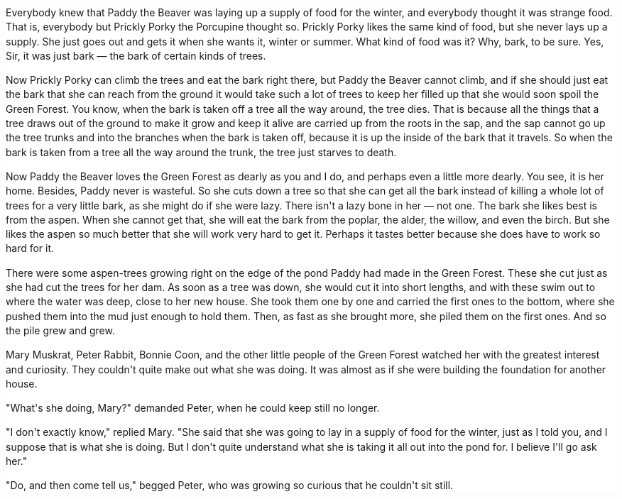 <p>Everybody knew that Paddy the Beaver was laying up a supply of food for
the winter, and everybody thought it was strange food. That is, everybody
but Prickly Porky the Porcupine thought so. Prickly Porky likes the same
kind of food, but she never lays up a supply. She just goes out and gets
it when she wants it, winter or summer. What kind of food was it? Why,
bark, to be sure. Yes, Sir, it was just bark — the bark of certain kinds
of trees.</p>

<p>Now Prickly Porky can climb the trees and eat the bark right there, but
Paddy the Beaver cannot climb, and if she should just eat the bark that
she can reach from the ground it would take such a lot of trees to keep
her filled up that she would soon spoil the Green Forest. You know, when
the bark is taken off a tree all the way around, the tree dies. That is
because all the things that a tree draws out of the ground to make it
grow and keep it alive are carried up from the roots in the sap, and the
sap cannot go up the tree trunks and into the branches when the bark is
taken off, because it is up the inside of the bark that it travels. So
when the bark is taken from a tree all the way around the trunk, the
tree just starves to death.</p>

<p>Now Paddy the Beaver loves the Green Forest as dearly as you and I do,
and perhaps even a little more dearly. You see, it is her home. Besides,
Paddy never is wasteful. So she cuts down a tree so that she can get all
the bark instead of killing a whole lot of trees for a very little bark,
as she might do if she were lazy. There isn't a lazy bone in her — not one.
The bark she likes best is from the aspen. When she cannot get that, she
will eat the bark from the poplar, the alder, the willow, and even the
birch. But she likes the aspen so much better that she will work very hard
to get it. Perhaps it tastes better because she does have to work so hard
for it.</p>

<p>There were some aspen-trees growing right on the edge of the pond Paddy
had made in the Green Forest. These she cut just as she had cut the trees
for her dam. As soon as a tree was down, she would cut it into short
lengths, and with these swim out to where the water was deep, close to
her new house. She took them one by one and carried the first ones to the
bottom, where she pushed them into the mud just enough to hold them.
Then, as fast as she brought more, she piled them on the first ones. And
so the pile grew and grew.</p>

<p>Mary Muskrat, Peter Rabbit, Bonnie Coon, and the other little people of
the Green Forest watched her with the greatest interest and curiosity.
They couldn't quite make out what she was doing. It was almost as if she
were building the foundation for another house.</p>

<p class="q">"What's she doing, Mary?" demanded Peter, when he could keep still
no longer.</p>

<p class="q">"I don't exactly know," replied Mary. "She said that she was going to
lay in a supply of food for the winter, just as I told you, and I
suppose that is what she is doing. But I don't quite understand what she
is taking it all out into the pond for. I believe I'll go ask her."</p>

<p class="q">"Do, and then come tell us," begged Peter, who was growing so curious
that he couldn't sit still.</p>
